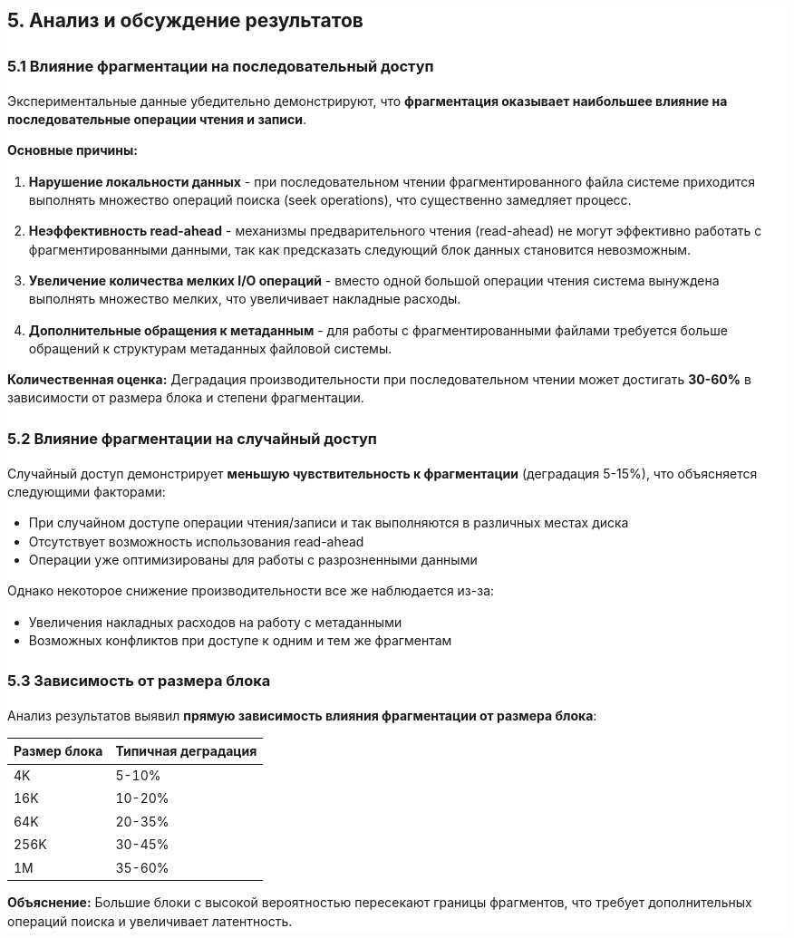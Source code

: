 
## 5. Анализ и обсуждение результатов

### 5.1 Влияние фрагментации на последовательный доступ

Экспериментальные данные убедительно демонстрируют, что **фрагментация оказывает наибольшее влияние на последовательные операции чтения и записи**.

**Основные причины:**

1. **Нарушение локальности данных** - при последовательном чтении фрагментированного файла системе приходится выполнять множество операций поиска (seek operations), что существенно замедляет процесс.

2. **Неэффективность read-ahead** - механизмы предварительного чтения (read-ahead) не могут эффективно работать с фрагментированными данными, так как предсказать следующий блок данных становится невозможным.

3. **Увеличение количества мелких I/O операций** - вместо одной большой операции чтения система вынуждена выполнять множество мелких, что увеличивает накладные расходы.

4. **Дополнительные обращения к метаданным** - для работы с фрагментированными файлами требуется больше обращений к структурам метаданных файловой системы.

**Количественная оценка:** Деградация производительности при последовательном чтении может достигать **30-60%** в зависимости от размера блока и степени фрагментации.

### 5.2 Влияние фрагментации на случайный доступ

Случайный доступ демонстрирует **меньшую чувствительность к фрагментации** (деградация 5-15%), что объясняется следующими факторами:

- При случайном доступе операции чтения/записи и так выполняются в различных местах диска
- Отсутствует возможность использования read-ahead
- Операции уже оптимизированы для работы с разрозненными данными

Однако некоторое снижение производительности все же наблюдается из-за:
- Увеличения накладных расходов на работу с метаданными
- Возможных конфликтов при доступе к одним и тем же фрагментам

### 5.3 Зависимость от размера блока

Анализ результатов выявил **прямую зависимость влияния фрагментации от размера блока**:

| Размер блока | Типичная деградация |
|--------------|---------------------|
| 4K | 5-10% |
| 16K | 10-20% |
| 64K | 20-35% |
| 256K | 30-45% |
| 1M | 35-60% |

**Объяснение:** Большие блоки с высокой вероятностью пересекают границы фрагментов, что требует дополнительных операций поиска и увеличивает латентность.
